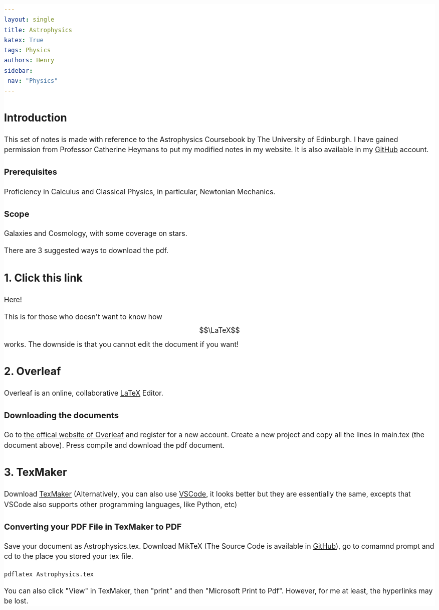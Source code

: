 ```yaml
---
layout: single
title: Astrophysics
katex: True
tags: Physics
authors: Henry
sidebar:
 nav: "Physics"
---
```

## Introduction
This set of notes is made with reference to the Astrophysics Coursebook by The University of Edinburgh. I have gained permission from Professor Catherine Heymans to put my modified notes in my website. It is also available in my [GitHub](https://github.com/Henry-Yip) account.

### Prerequisites
Proficiency in Calculus and Classical Physics, in particular, Newtonian Mechanics.

### Scope
Galaxies and Cosmology, with some coverage on stars. 

There are 3 suggested ways to download the pdf. 

## 1. Click this link

[Here!]({{site.url}}/assets/Astro.pdf)


This is for those who doesn't want to know how $$\LaTeX$$ works. The downside is that you cannot edit the document if you want!



## 2. Overleaf

Overleaf is an online, collaborative [LaTeX](https://en.wikipedia.org/wiki/LaTeX) Editor. 

### Downloading the documents

Go to [the offical website of Overleaf](https://www.overleaf.com/) and register for a new account. Create a new project and copy all the lines in main.tex (the document above). Press compile and download the pdf document.

## 3. TexMaker

Download [TexMaker](https://www.xm1math.net/texmaker/) (Alternatively, you can also use [VSCode](https://code.visualstudio.com/Download), it looks better but they are essentially the same, excepts that VSCode also supports other programming languages, like Python, etc)

### Converting your PDF File in TexMaker to PDF
Save your document as Astrophysics.tex. Download MikTeX (The Source Code is available in [GitHub](https://github.com/MiKTeX/miktex/)), go to comamnd prompt and cd to the place you stored your tex file. 
```bash
pdflatex Astrophysics.tex
```
You can also click "View" in TexMaker, then "print" and then "Microsoft Print to Pdf". However, for me at least, the hyperlinks may be lost.
